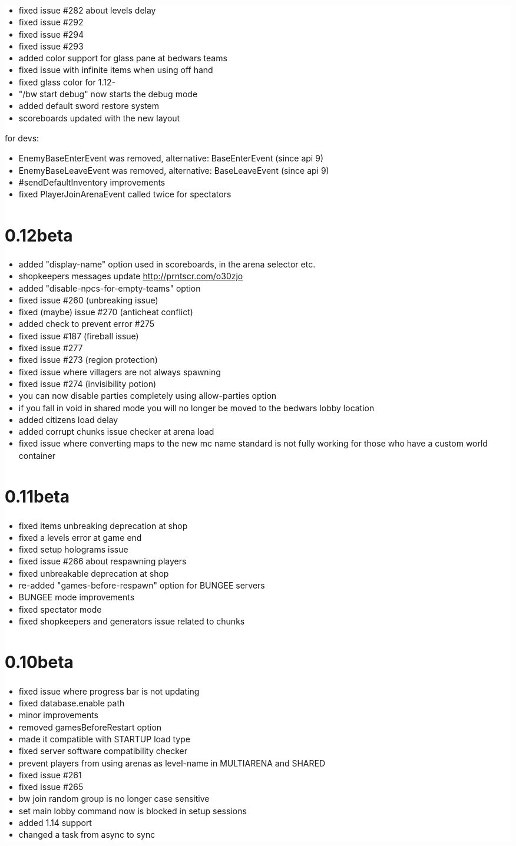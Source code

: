 - fixed issue #282 about levels delay
- fixed issue #292
- fixed issue #294
- fixed issue #293
- added color support for glass pane at bedwars teams
- fixed issue with infinite items when using off hand
- fixed glass color for 1.12-
- "/bw start debug" now starts the debug mode
- added default sword restore system
- scoreboards updated with the new layout

for devs:
- EnemyBaseEnterEvent was removed, alternative: BaseEnterEvent (since api 9)
- EnemyBaseLeaveEvent was removed, alternative: BaseLeaveEvent (since api 9)
- #sendDefaultInventory improvements
- fixed PlayerJoinArenaEvent called twice for spectators

# 0.12beta
- added "display-name" option used in scoreboards, in the arena selector etc.
- shopkeepers messages update http://prntscr.com/o30zjo
- added "disable-npcs-for-empty-teams" option
- fixed issue #260 (unbreaking issue)
- fixed (maybe) issue #270 (anticheat conflict)
- added check to prevent error #275
- fixed issue #187 (fireball issue)
- fixed issue #277
- fixed issue #273 (region protection)
- fixed issue where villagers are not always spawning
- fixed issue #274 (invisibility potion)
- you can now disable parties completely using allow-parties option
- if you fall in void in shared mode you will no longer be moved to the bedwars lobby location
- added citizens load delay
- added corrupt chunks issue checker at arena load
- fixed issue where converting maps to the new mc name standard is not fully working for those who have a custom world container

# 0.11beta
- fixed items unbreaking deprecation at shop
- fixed a levels error at game end
- fixed setup holograms issue
- fixed issue #266 about respawning players
- fixed unbreakable deprecation at shop
- re-added "games-before-respawn" option for BUNGEE servers
- BUNGEE mode improvements
- fixed spectator mode
- fixed shopkeepers and generators issue related to chunks

# 0.10beta
- fixed issue where progress bar is not updating
- fixed database.enable path
- minor improvements
- removed gamesBeforeRestart option
- made it compatible with STARTUP load type
- fixed server software compatibility checker
- prevent players from using arenas as level-name in MULTIARENA and SHARED
- fixed issue #261
- fixed issue #265
- bw join random group is no longer case sensitive
- set main lobby command now is blocked in setup sessions
- added 1.14 support
- changed a task from async to sync